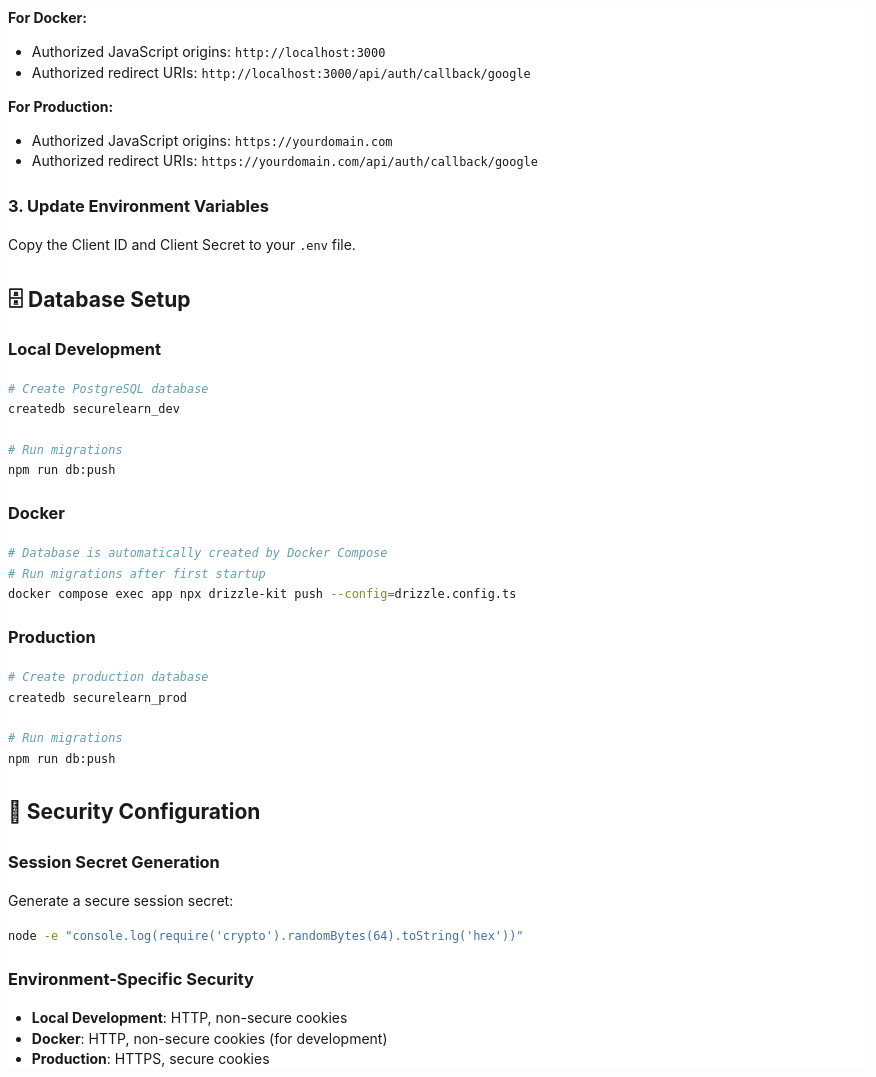 **For Docker:**
- Authorized JavaScript origins: `http://localhost:3000`
- Authorized redirect URIs: `http://localhost:3000/api/auth/callback/google`

**For Production:**
- Authorized JavaScript origins: `https://yourdomain.com`
- Authorized redirect URIs: `https://yourdomain.com/api/auth/callback/google`

### 3. Update Environment Variables
Copy the Client ID and Client Secret to your `.env` file.

## 🗄️ Database Setup

### Local Development
```bash
# Create PostgreSQL database
createdb securelearn_dev

# Run migrations
npm run db:push
```

### Docker
```bash
# Database is automatically created by Docker Compose
# Run migrations after first startup
docker compose exec app npx drizzle-kit push --config=drizzle.config.ts
```

### Production
```bash
# Create production database
createdb securelearn_prod

# Run migrations
npm run db:push
```

## 🔐 Security Configuration

### Session Secret Generation
Generate a secure session secret:
```bash
node -e "console.log(require('crypto').randomBytes(64).toString('hex'))"
```

### Environment-Specific Security
- **Local Development**: HTTP, non-secure cookies
- **Docker**: HTTP, non-secure cookies (for development)
- **Production**: HTTPS, secure cookies
